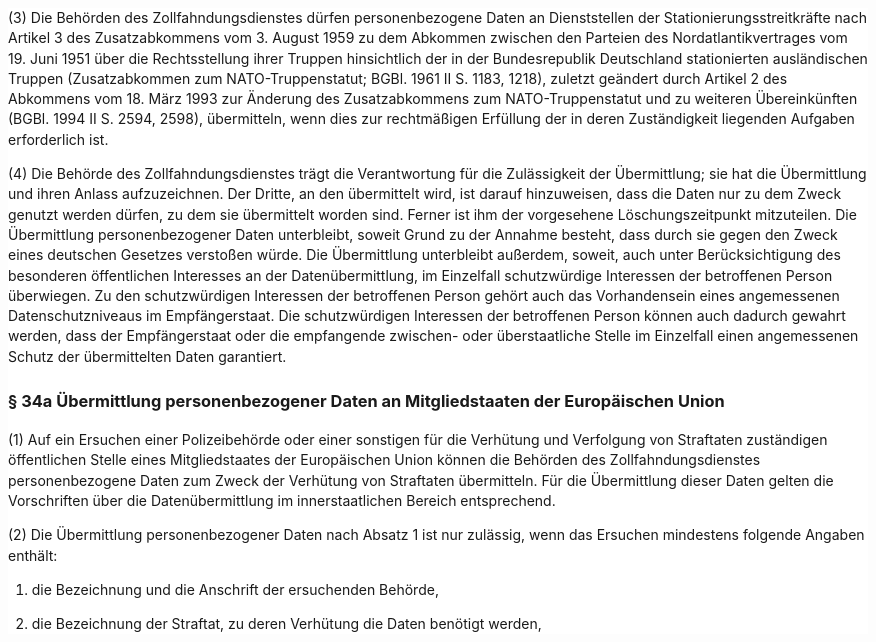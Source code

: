 (3) Die Behörden des Zollfahndungsdienstes dürfen personenbezogene
Daten an Dienststellen der Stationierungsstreitkräfte nach Artikel 3
des Zusatzabkommens vom 3. August 1959 zu dem Abkommen zwischen den
Parteien des Nordatlantikvertrages vom 19. Juni 1951 über die
Rechtsstellung ihrer Truppen hinsichtlich der in der Bundesrepublik
Deutschland stationierten ausländischen Truppen (Zusatzabkommen zum
NATO-Truppenstatut; BGBl. 1961 II S. 1183, 1218), zuletzt geändert
durch Artikel 2 des Abkommens vom 18. März 1993 zur Änderung des
Zusatzabkommens zum NATO-Truppenstatut und zu weiteren Übereinkünften
(BGBl. 1994 II S. 2594, 2598), übermitteln, wenn dies zur rechtmäßigen
Erfüllung der in deren Zuständigkeit liegenden Aufgaben erforderlich
ist.

(4) Die Behörde des Zollfahndungsdienstes trägt die Verantwortung für
die Zulässigkeit der Übermittlung; sie hat die Übermittlung und ihren
Anlass aufzuzeichnen. Der Dritte, an den übermittelt wird, ist darauf
hinzuweisen, dass die Daten nur zu dem Zweck genutzt werden dürfen, zu
dem sie übermittelt worden sind. Ferner ist ihm der vorgesehene
Löschungszeitpunkt mitzuteilen. Die Übermittlung personenbezogener
Daten unterbleibt, soweit Grund zu der Annahme besteht, dass durch sie
gegen den Zweck eines deutschen Gesetzes verstoßen würde. Die
Übermittlung unterbleibt außerdem, soweit, auch unter Berücksichtigung
des besonderen öffentlichen Interesses an der Datenübermittlung, im
Einzelfall schutzwürdige Interessen der betroffenen Person überwiegen.
Zu den schutzwürdigen Interessen der betroffenen Person gehört auch
das Vorhandensein eines angemessenen Datenschutzniveaus im
Empfängerstaat. Die schutzwürdigen Interessen der betroffenen Person
können auch dadurch gewahrt werden, dass der Empfängerstaat oder die
empfangende zwischen- oder überstaatliche Stelle im Einzelfall einen
angemessenen Schutz der übermittelten Daten garantiert.


### § 34a Übermittlung personenbezogener Daten an Mitgliedstaaten der Europäischen Union

(1) Auf ein Ersuchen einer Polizeibehörde oder einer sonstigen für die
Verhütung und Verfolgung von Straftaten zuständigen öffentlichen
Stelle eines Mitgliedstaates der Europäischen Union können die
Behörden des Zollfahndungsdienstes personenbezogene Daten zum Zweck
der Verhütung von Straftaten übermitteln. Für die Übermittlung dieser
Daten gelten die Vorschriften über die Datenübermittlung im
innerstaatlichen Bereich entsprechend.

(2) Die Übermittlung personenbezogener Daten nach Absatz 1 ist nur
zulässig, wenn das Ersuchen mindestens folgende Angaben enthält:

1.  die Bezeichnung und die Anschrift der ersuchenden Behörde,


2.  die Bezeichnung der Straftat, zu deren Verhütung die Daten benötigt
    werden,


